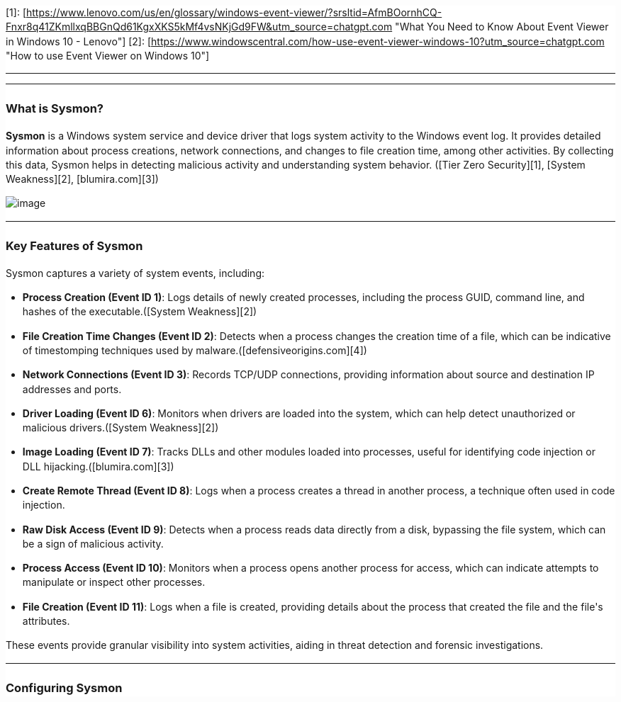 [1]: [https://www.lenovo.com/us/en/glossary/windows-event-viewer/?srsltid=AfmBOornhCQ-Fnxr8q41ZKmllxqBBGnQd61KgxXKS5kMf4vsNKjGd9FW&utm_source=chatgpt.com "What You Need to Know About Event Viewer in Windows 10 - Lenovo"]
[2]: [https://www.windowscentral.com/how-use-event-viewer-windows-10?utm_source=chatgpt.com "How to use Event Viewer on Windows 10"]

----

---

### What is Sysmon?

**Sysmon** is a Windows system service and device driver that logs system activity to the Windows event log. It provides detailed information about process creations, network connections, and changes to file creation time, among other activities. By collecting this data, Sysmon helps in detecting malicious activity and understanding system behavior. ([Tier Zero Security][1], [System Weakness][2], [blumira.com][3])

![image](https://github.com/user-attachments/assets/b90f9bba-ac78-43c4-9bb0-39f8299e805f)


---

###  Key Features of Sysmon

Sysmon captures a variety of system events, including:

* **Process Creation (Event ID 1)**: Logs details of newly created processes, including the process GUID, command line, and hashes of the executable.([System Weakness][2])

* **File Creation Time Changes (Event ID 2)**: Detects when a process changes the creation time of a file, which can be indicative of timestomping techniques used by malware.([defensiveorigins.com][4])

* **Network Connections (Event ID 3)**: Records TCP/UDP connections, providing information about source and destination IP addresses and ports.

* **Driver Loading (Event ID 6)**: Monitors when drivers are loaded into the system, which can help detect unauthorized or malicious drivers.([System Weakness][2])

* **Image Loading (Event ID 7)**: Tracks DLLs and other modules loaded into processes, useful for identifying code injection or DLL hijacking.([blumira.com][3])

* **Create Remote Thread (Event ID 8)**: Logs when a process creates a thread in another process, a technique often used in code injection.

* **Raw Disk Access (Event ID 9)**: Detects when a process reads data directly from a disk, bypassing the file system, which can be a sign of malicious activity.

* **Process Access (Event ID 10)**: Monitors when a process opens another process for access, which can indicate attempts to manipulate or inspect other processes.

* **File Creation (Event ID 11)**: Logs when a file is created, providing details about the process that created the file and the file's attributes.

These events provide granular visibility into system activities, aiding in threat detection and forensic investigations.&#x20;

---

###  Configuring Sysmon
